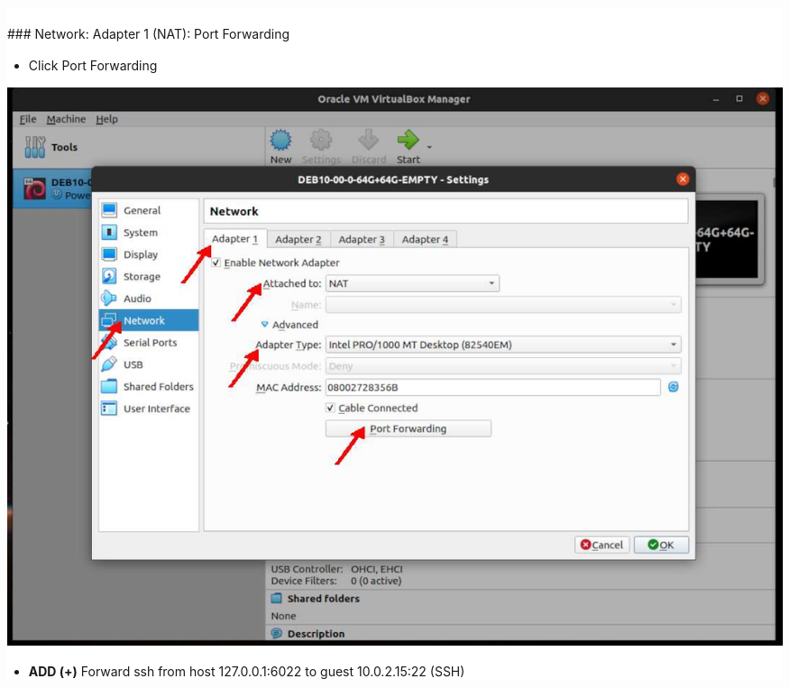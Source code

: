 <br>
### Network: Adapter 1 (NAT): Port Forwarding

* Click Port Forwarding

<img src="pictures/osp21-26.jpg"  width="960">

* **ADD (+)** Forward ssh from host 127.0.0.1:6022 to guest 10.0.2.15:22 (SSH)
